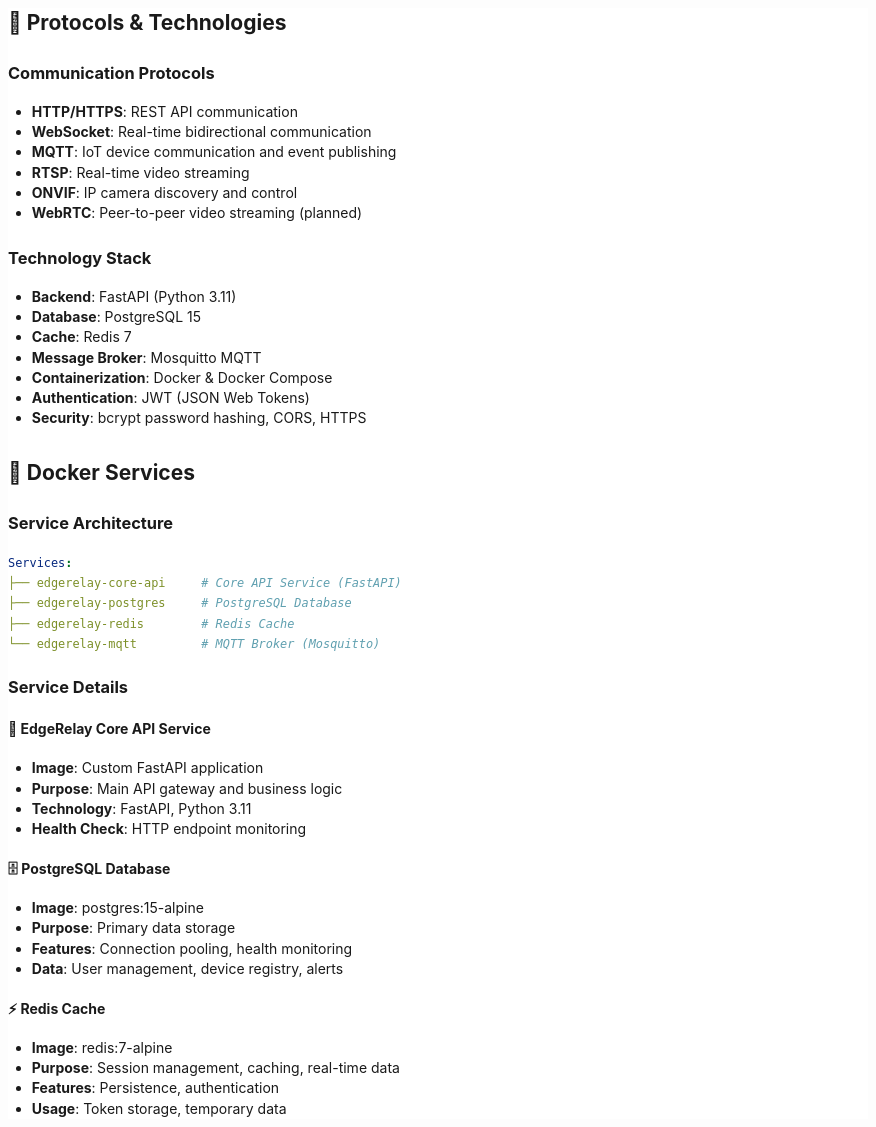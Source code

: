 ## 🔌 Protocols & Technologies

### Communication Protocols
- **HTTP/HTTPS**: REST API communication
- **WebSocket**: Real-time bidirectional communication
- **MQTT**: IoT device communication and event publishing
- **RTSP**: Real-time video streaming
- **ONVIF**: IP camera discovery and control
- **WebRTC**: Peer-to-peer video streaming (planned)

### Technology Stack
- **Backend**: FastAPI (Python 3.11)
- **Database**: PostgreSQL 15
- **Cache**: Redis 7
- **Message Broker**: Mosquitto MQTT
- **Containerization**: Docker & Docker Compose
- **Authentication**: JWT (JSON Web Tokens)
- **Security**: bcrypt password hashing, CORS, HTTPS

## 🐳 Docker Services

### Service Architecture
```yaml
Services:
├── edgerelay-core-api     # Core API Service (FastAPI)
├── edgerelay-postgres     # PostgreSQL Database
├── edgerelay-redis        # Redis Cache
└── edgerelay-mqtt         # MQTT Broker (Mosquitto)
```

### Service Details

#### 🔧 **EdgeRelay Core API Service**
- **Image**: Custom FastAPI application
- **Purpose**: Main API gateway and business logic
- **Technology**: FastAPI, Python 3.11
- **Health Check**: HTTP endpoint monitoring

#### 🗄️ **PostgreSQL Database**
- **Image**: postgres:15-alpine
- **Purpose**: Primary data storage
- **Features**: Connection pooling, health monitoring
- **Data**: User management, device registry, alerts

#### ⚡ **Redis Cache**
- **Image**: redis:7-alpine
- **Purpose**: Session management, caching, real-time data
- **Features**: Persistence, authentication
- **Usage**: Token storage, temporary data
